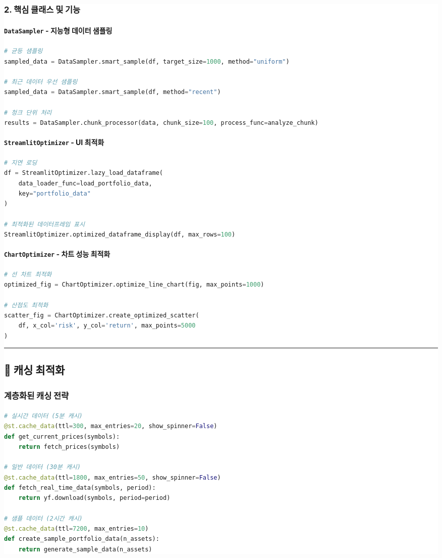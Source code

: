 ### 2. 핵심 클래스 및 기능

#### `DataSampler` - 지능형 데이터 샘플링
```python
# 균등 샘플링
sampled_data = DataSampler.smart_sample(df, target_size=1000, method="uniform")

# 최근 데이터 우선 샘플링
sampled_data = DataSampler.smart_sample(df, method="recent")

# 청크 단위 처리
results = DataSampler.chunk_processor(data, chunk_size=100, process_func=analyze_chunk)
```

#### `StreamlitOptimizer` - UI 최적화
```python
# 지연 로딩
df = StreamlitOptimizer.lazy_load_dataframe(
    data_loader_func=load_portfolio_data,
    key="portfolio_data"
)

# 최적화된 데이터프레임 표시
StreamlitOptimizer.optimized_dataframe_display(df, max_rows=100)
```

#### `ChartOptimizer` - 차트 성능 최적화
```python
# 선 차트 최적화
optimized_fig = ChartOptimizer.optimize_line_chart(fig, max_points=1000)

# 산점도 최적화
scatter_fig = ChartOptimizer.create_optimized_scatter(
    df, x_col='risk', y_col='return', max_points=5000
)
```

---

## 💾 캐싱 최적화

### 계층화된 캐싱 전략

```python
# 실시간 데이터 (5분 캐시)
@st.cache_data(ttl=300, max_entries=20, show_spinner=False)
def get_current_prices(symbols):
    return fetch_prices(symbols)

# 일반 데이터 (30분 캐시)
@st.cache_data(ttl=1800, max_entries=50, show_spinner=False)
def fetch_real_time_data(symbols, period):
    return yf.download(symbols, period=period)

# 샘플 데이터 (2시간 캐시)
@st.cache_data(ttl=7200, max_entries=10)
def create_sample_portfolio_data(n_assets):
    return generate_sample_data(n_assets)
```
